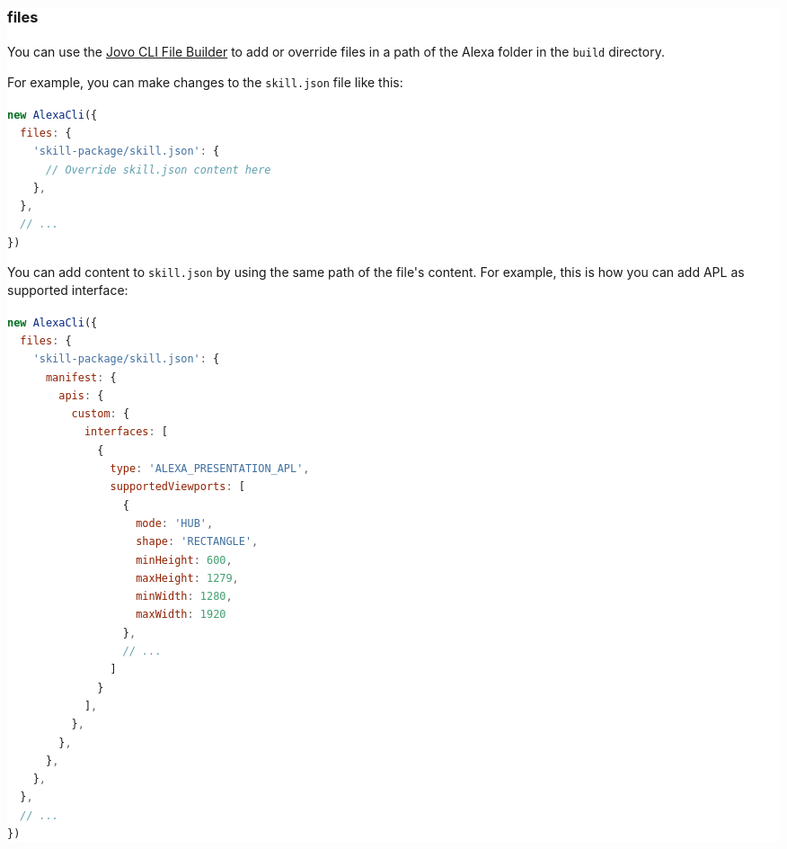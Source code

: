 ### files

You can use the [Jovo CLI File Builder](https://github.com/jovotech/jovo-framework/blob/v4dev/docs/project-config.md#file-builder) to add or override files in a path of the Alexa folder in the `build` directory.

For example, you can make changes to the `skill.json` file like this:

```js
new AlexaCli({
  files: {
    'skill-package/skill.json': {
      // Override skill.json content here
    },
  },
  // ...
})
```

You can add content to `skill.json` by using the same path of the file's content. For example, this is how you can add APL as supported interface:

```js
new AlexaCli({
  files: {
    'skill-package/skill.json': {
      manifest: {
        apis: {
          custom: {
            interfaces: [
              {
                type: 'ALEXA_PRESENTATION_APL',
                supportedViewports: [
                  {
                    mode: 'HUB',
                    shape: 'RECTANGLE',
                    minHeight: 600,
                    maxHeight: 1279,
                    minWidth: 1280,
                    maxWidth: 1920
                  },
                  // ...
                ]
              }
            ],
          },
        },
      },
    },
  },
  // ...
})
```
